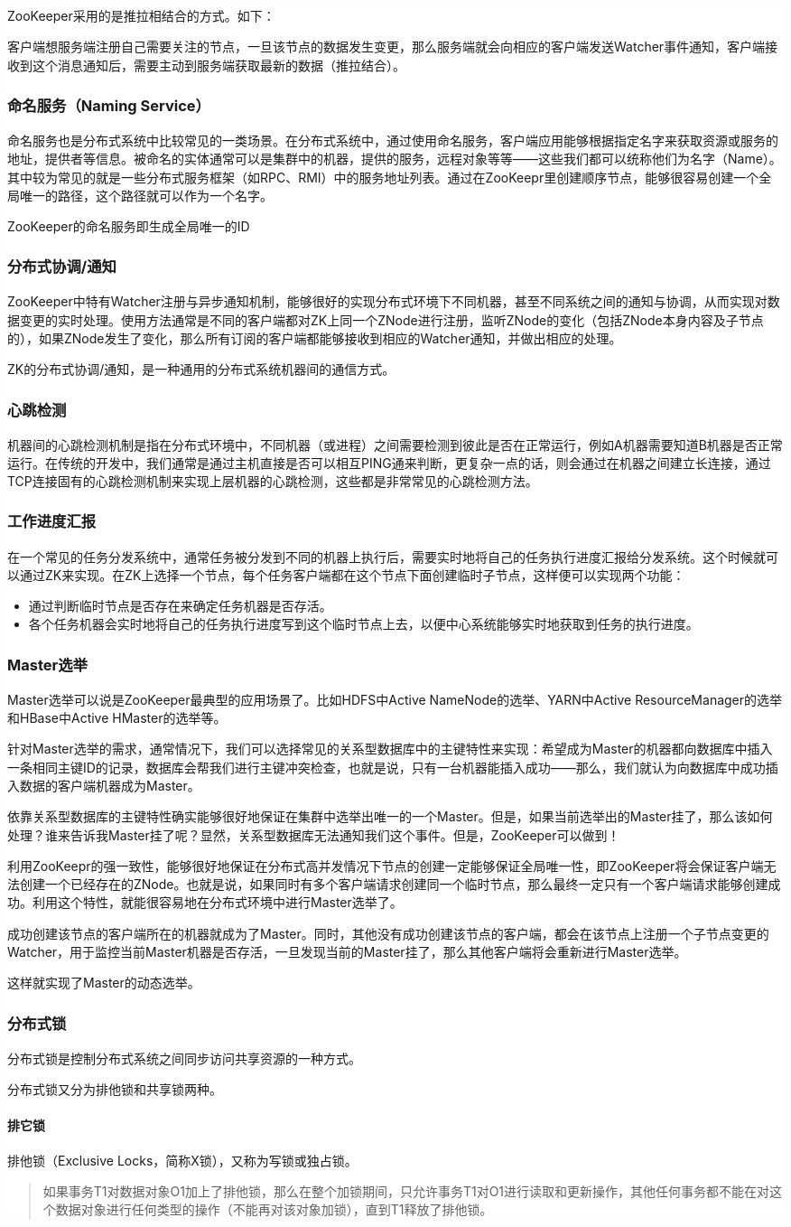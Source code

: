ZooKeeper采用的是推拉相结合的方式。如下：

客户端想服务端注册自己需要关注的节点，一旦该节点的数据发生变更，那么服务端就会向相应的客户端发送Watcher事件通知，客户端接收到这个消息通知后，需要主动到服务端获取最新的数据（推拉结合）。

### 命名服务（Naming Service）
命名服务也是分布式系统中比较常见的一类场景。在分布式系统中，通过使用命名服务，客户端应用能够根据指定名字来获取资源或服务的地址，提供者等信息。被命名的实体通常可以是集群中的机器，提供的服务，远程对象等等——这些我们都可以统称他们为名字（Name）。其中较为常见的就是一些分布式服务框架（如RPC、RMI）中的服务地址列表。通过在ZooKeepr里创建顺序节点，能够很容易创建一个全局唯一的路径，这个路径就可以作为一个名字。

ZooKeeper的命名服务即生成全局唯一的ID

### 分布式协调/通知
ZooKeeper中特有Watcher注册与异步通知机制，能够很好的实现分布式环境下不同机器，甚至不同系统之间的通知与协调，从而实现对数据变更的实时处理。使用方法通常是不同的客户端都对ZK上同一个ZNode进行注册，监听ZNode的变化（包括ZNode本身内容及子节点的），如果ZNode发生了变化，那么所有订阅的客户端都能够接收到相应的Watcher通知，并做出相应的处理。

ZK的分布式协调/通知，是一种通用的分布式系统机器间的通信方式。

### 心跳检测
机器间的心跳检测机制是指在分布式环境中，不同机器（或进程）之间需要检测到彼此是否在正常运行，例如A机器需要知道B机器是否正常运行。在传统的开发中，我们通常是通过主机直接是否可以相互PING通来判断，更复杂一点的话，则会通过在机器之间建立长连接，通过TCP连接固有的心跳检测机制来实现上层机器的心跳检测，这些都是非常常见的心跳检测方法。

### 工作进度汇报
在一个常见的任务分发系统中，通常任务被分发到不同的机器上执行后，需要实时地将自己的任务执行进度汇报给分发系统。这个时候就可以通过ZK来实现。在ZK上选择一个节点，每个任务客户端都在这个节点下面创建临时子节点，这样便可以实现两个功能：

* 通过判断临时节点是否存在来确定任务机器是否存活。
* 各个任务机器会实时地将自己的任务执行进度写到这个临时节点上去，以便中心系统能够实时地获取到任务的执行进度。

### Master选举
Master选举可以说是ZooKeeper最典型的应用场景了。比如HDFS中Active NameNode的选举、YARN中Active ResourceManager的选举和HBase中Active HMaster的选举等。

针对Master选举的需求，通常情况下，我们可以选择常见的关系型数据库中的主键特性来实现：希望成为Master的机器都向数据库中插入一条相同主键ID的记录，数据库会帮我们进行主键冲突检查，也就是说，只有一台机器能插入成功——那么，我们就认为向数据库中成功插入数据的客户端机器成为Master。

依靠关系型数据库的主键特性确实能够很好地保证在集群中选举出唯一的一个Master。但是，如果当前选举出的Master挂了，那么该如何处理？谁来告诉我Master挂了呢？显然，关系型数据库无法通知我们这个事件。但是，ZooKeeper可以做到！

利用ZooKeepr的强一致性，能够很好地保证在分布式高并发情况下节点的创建一定能够保证全局唯一性，即ZooKeeper将会保证客户端无法创建一个已经存在的ZNode。也就是说，如果同时有多个客户端请求创建同一个临时节点，那么最终一定只有一个客户端请求能够创建成功。利用这个特性，就能很容易地在分布式环境中进行Master选举了。

成功创建该节点的客户端所在的机器就成为了Master。同时，其他没有成功创建该节点的客户端，都会在该节点上注册一个子节点变更的Watcher，用于监控当前Master机器是否存活，一旦发现当前的Master挂了，那么其他客户端将会重新进行Master选举。

这样就实现了Master的动态选举。

### 分布式锁
分布式锁是控制分布式系统之间同步访问共享资源的一种方式。

分布式锁又分为排他锁和共享锁两种。

#### 排它锁
排他锁（Exclusive Locks，简称X锁），又称为写锁或独占锁。
> 如果事务T1对数据对象O1加上了排他锁，那么在整个加锁期间，只允许事务T1对O1进行读取和更新操作，其他任何事务都不能在对这个数据对象进行任何类型的操作（不能再对该对象加锁），直到T1释放了排他锁。
